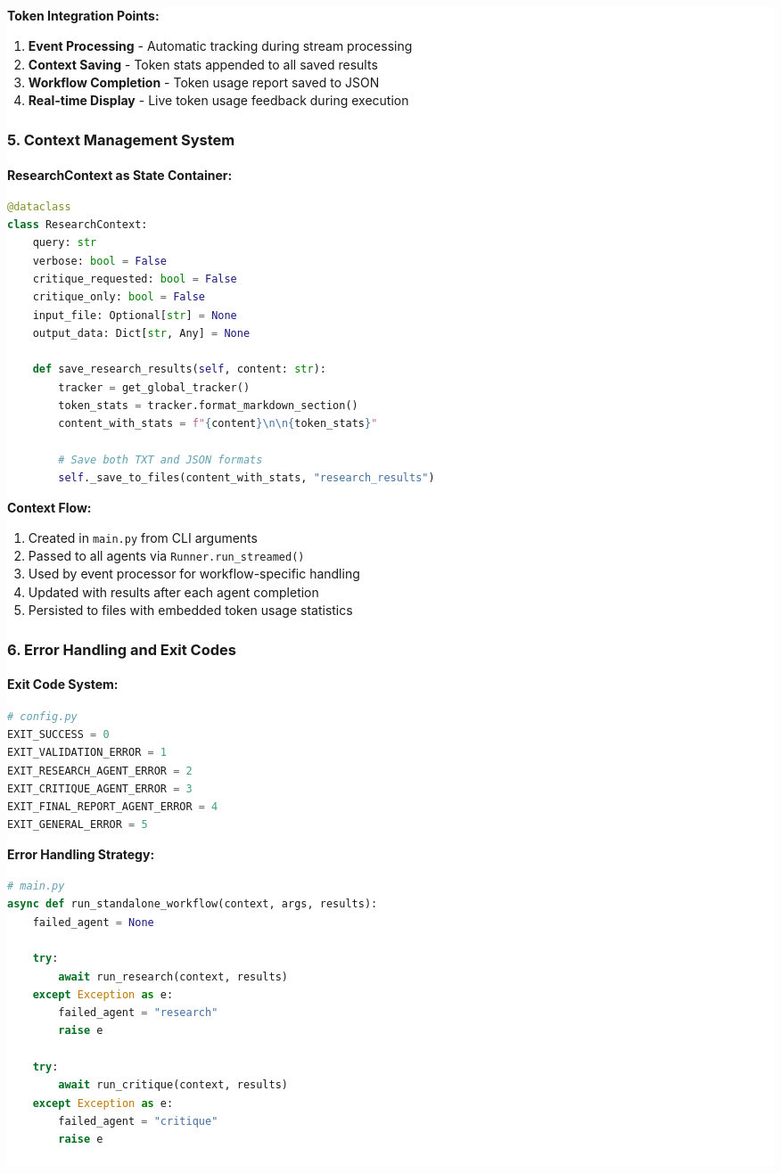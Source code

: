 **Token Integration Points:**
1. **Event Processing** - Automatic tracking during stream processing
2. **Context Saving** - Token stats appended to all saved results
3. **Workflow Completion** - Token usage report saved to JSON
4. **Real-time Display** - Live token usage feedback during execution

### 5. Context Management System

**ResearchContext as State Container:**
```python
@dataclass
class ResearchContext:
    query: str
    verbose: bool = False
    critique_requested: bool = False
    critique_only: bool = False
    input_file: Optional[str] = None
    output_data: Dict[str, Any] = None
    
    def save_research_results(self, content: str):
        tracker = get_global_tracker()
        token_stats = tracker.format_markdown_section()
        content_with_stats = f"{content}\n\n{token_stats}"
        
        # Save both TXT and JSON formats
        self._save_to_files(content_with_stats, "research_results")
```

**Context Flow:**
1. Created in `main.py` from CLI arguments
2. Passed to all agents via `Runner.run_streamed()`
3. Used by event processor for workflow-specific handling
4. Updated with results after each agent completion
5. Persisted to files with embedded token usage statistics

### 6. Error Handling and Exit Codes

**Exit Code System:**
```python
# config.py
EXIT_SUCCESS = 0
EXIT_VALIDATION_ERROR = 1
EXIT_RESEARCH_AGENT_ERROR = 2
EXIT_CRITIQUE_AGENT_ERROR = 3
EXIT_FINAL_REPORT_AGENT_ERROR = 4
EXIT_GENERAL_ERROR = 5
```

**Error Handling Strategy:**
```python
# main.py
async def run_standalone_workflow(context, args, results):
    failed_agent = None
    
    try:
        await run_research(context, results)
    except Exception as e:
        failed_agent = "research"
        raise e
    
    try:
        await run_critique(context, results)
    except Exception as e:
        failed_agent = "critique"
        raise e
    
```